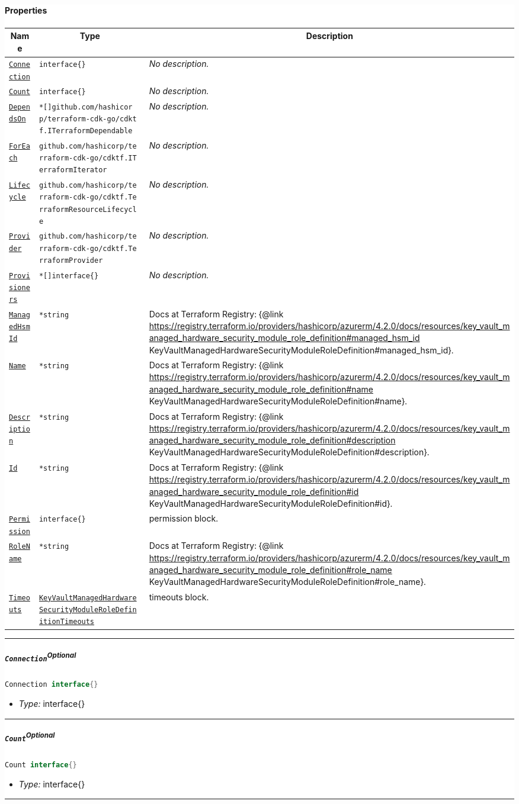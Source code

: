 #### Properties <a name="Properties" id="Properties"></a>

| **Name** | **Type** | **Description** |
| --- | --- | --- |
| <code><a href="#@cdktf/provider-azurerm.keyVaultManagedHardwareSecurityModuleRoleDefinition.KeyVaultManagedHardwareSecurityModuleRoleDefinitionConfig.property.connection">Connection</a></code> | <code>interface{}</code> | *No description.* |
| <code><a href="#@cdktf/provider-azurerm.keyVaultManagedHardwareSecurityModuleRoleDefinition.KeyVaultManagedHardwareSecurityModuleRoleDefinitionConfig.property.count">Count</a></code> | <code>interface{}</code> | *No description.* |
| <code><a href="#@cdktf/provider-azurerm.keyVaultManagedHardwareSecurityModuleRoleDefinition.KeyVaultManagedHardwareSecurityModuleRoleDefinitionConfig.property.dependsOn">DependsOn</a></code> | <code>*[]github.com/hashicorp/terraform-cdk-go/cdktf.ITerraformDependable</code> | *No description.* |
| <code><a href="#@cdktf/provider-azurerm.keyVaultManagedHardwareSecurityModuleRoleDefinition.KeyVaultManagedHardwareSecurityModuleRoleDefinitionConfig.property.forEach">ForEach</a></code> | <code>github.com/hashicorp/terraform-cdk-go/cdktf.ITerraformIterator</code> | *No description.* |
| <code><a href="#@cdktf/provider-azurerm.keyVaultManagedHardwareSecurityModuleRoleDefinition.KeyVaultManagedHardwareSecurityModuleRoleDefinitionConfig.property.lifecycle">Lifecycle</a></code> | <code>github.com/hashicorp/terraform-cdk-go/cdktf.TerraformResourceLifecycle</code> | *No description.* |
| <code><a href="#@cdktf/provider-azurerm.keyVaultManagedHardwareSecurityModuleRoleDefinition.KeyVaultManagedHardwareSecurityModuleRoleDefinitionConfig.property.provider">Provider</a></code> | <code>github.com/hashicorp/terraform-cdk-go/cdktf.TerraformProvider</code> | *No description.* |
| <code><a href="#@cdktf/provider-azurerm.keyVaultManagedHardwareSecurityModuleRoleDefinition.KeyVaultManagedHardwareSecurityModuleRoleDefinitionConfig.property.provisioners">Provisioners</a></code> | <code>*[]interface{}</code> | *No description.* |
| <code><a href="#@cdktf/provider-azurerm.keyVaultManagedHardwareSecurityModuleRoleDefinition.KeyVaultManagedHardwareSecurityModuleRoleDefinitionConfig.property.managedHsmId">ManagedHsmId</a></code> | <code>*string</code> | Docs at Terraform Registry: {@link https://registry.terraform.io/providers/hashicorp/azurerm/4.2.0/docs/resources/key_vault_managed_hardware_security_module_role_definition#managed_hsm_id KeyVaultManagedHardwareSecurityModuleRoleDefinition#managed_hsm_id}. |
| <code><a href="#@cdktf/provider-azurerm.keyVaultManagedHardwareSecurityModuleRoleDefinition.KeyVaultManagedHardwareSecurityModuleRoleDefinitionConfig.property.name">Name</a></code> | <code>*string</code> | Docs at Terraform Registry: {@link https://registry.terraform.io/providers/hashicorp/azurerm/4.2.0/docs/resources/key_vault_managed_hardware_security_module_role_definition#name KeyVaultManagedHardwareSecurityModuleRoleDefinition#name}. |
| <code><a href="#@cdktf/provider-azurerm.keyVaultManagedHardwareSecurityModuleRoleDefinition.KeyVaultManagedHardwareSecurityModuleRoleDefinitionConfig.property.description">Description</a></code> | <code>*string</code> | Docs at Terraform Registry: {@link https://registry.terraform.io/providers/hashicorp/azurerm/4.2.0/docs/resources/key_vault_managed_hardware_security_module_role_definition#description KeyVaultManagedHardwareSecurityModuleRoleDefinition#description}. |
| <code><a href="#@cdktf/provider-azurerm.keyVaultManagedHardwareSecurityModuleRoleDefinition.KeyVaultManagedHardwareSecurityModuleRoleDefinitionConfig.property.id">Id</a></code> | <code>*string</code> | Docs at Terraform Registry: {@link https://registry.terraform.io/providers/hashicorp/azurerm/4.2.0/docs/resources/key_vault_managed_hardware_security_module_role_definition#id KeyVaultManagedHardwareSecurityModuleRoleDefinition#id}. |
| <code><a href="#@cdktf/provider-azurerm.keyVaultManagedHardwareSecurityModuleRoleDefinition.KeyVaultManagedHardwareSecurityModuleRoleDefinitionConfig.property.permission">Permission</a></code> | <code>interface{}</code> | permission block. |
| <code><a href="#@cdktf/provider-azurerm.keyVaultManagedHardwareSecurityModuleRoleDefinition.KeyVaultManagedHardwareSecurityModuleRoleDefinitionConfig.property.roleName">RoleName</a></code> | <code>*string</code> | Docs at Terraform Registry: {@link https://registry.terraform.io/providers/hashicorp/azurerm/4.2.0/docs/resources/key_vault_managed_hardware_security_module_role_definition#role_name KeyVaultManagedHardwareSecurityModuleRoleDefinition#role_name}. |
| <code><a href="#@cdktf/provider-azurerm.keyVaultManagedHardwareSecurityModuleRoleDefinition.KeyVaultManagedHardwareSecurityModuleRoleDefinitionConfig.property.timeouts">Timeouts</a></code> | <code><a href="#@cdktf/provider-azurerm.keyVaultManagedHardwareSecurityModuleRoleDefinition.KeyVaultManagedHardwareSecurityModuleRoleDefinitionTimeouts">KeyVaultManagedHardwareSecurityModuleRoleDefinitionTimeouts</a></code> | timeouts block. |

---

##### `Connection`<sup>Optional</sup> <a name="Connection" id="@cdktf/provider-azurerm.keyVaultManagedHardwareSecurityModuleRoleDefinition.KeyVaultManagedHardwareSecurityModuleRoleDefinitionConfig.property.connection"></a>

```go
Connection interface{}
```

- *Type:* interface{}

---

##### `Count`<sup>Optional</sup> <a name="Count" id="@cdktf/provider-azurerm.keyVaultManagedHardwareSecurityModuleRoleDefinition.KeyVaultManagedHardwareSecurityModuleRoleDefinitionConfig.property.count"></a>

```go
Count interface{}
```

- *Type:* interface{}

---
